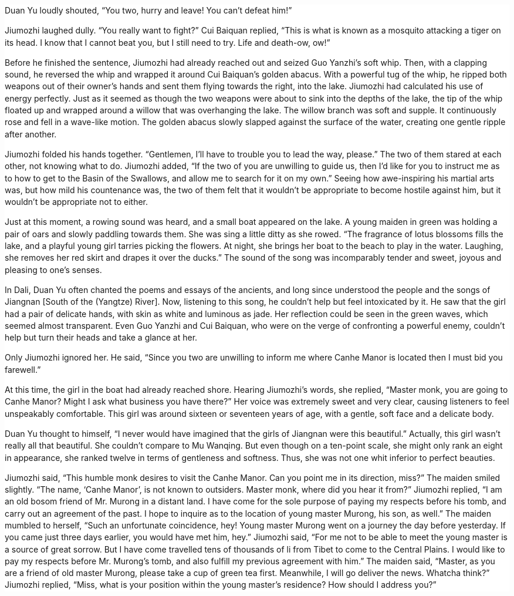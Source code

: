 Duan Yu loudly shouted, “You two, hurry and leave! You can’t defeat him!”

Jiumozhi laughed dully. “You really want to fight?” Cui Baiquan replied, “This is what is known as a mosquito attacking a tiger on its head. I know that I cannot beat you, but I still need to try. Life and death-ow, ow!”

Before he finished the sentence, Jiumozhi had already reached out and seized Guo Yanzhi’s soft whip. Then, with a clapping sound, he reversed the whip and wrapped it around Cui Baiquan’s golden abacus. With a powerful tug of the whip, he ripped both weapons out of their owner’s hands and sent them flying towards the right, into the lake. Jiumozhi had calculated his use of energy perfectly. Just as it seemed as though the two weapons were about to sink into the depths of the lake, the tip of the whip floated up and wrapped around a willow that was overhanging the lake. The willow branch was soft and supple. It continuously rose and fell in a wave-like motion. The golden abacus slowly slapped against the surface of the water, creating one gentle ripple after another.

Jiumozhi folded his hands together. “Gentlemen, I’ll have to trouble you to lead the way, please.” The two of them stared at each other, not knowing what to do. Jiumozhi added, “If the two of you are unwilling to guide us, then I’d like for you to instruct me as to how to get to the Basin of the Swallows, and allow me to search for it on my own.” Seeing how awe-inspiring his martial arts was, but how mild his countenance was, the two of them felt that it wouldn’t be appropriate to become hostile against him, but it wouldn’t be appropriate not to either.

Just at this moment, a rowing sound was heard, and a small boat appeared on the lake. A young maiden in green was holding a pair of oars and slowly paddling towards them. She was sing a little ditty as she rowed. “The fragrance of lotus blossoms fills the lake, and a playful young girl tarries picking the flowers. At night, she brings her boat to the beach to play in the water. Laughing, she removes her red skirt and drapes it over the ducks.” The sound of the song was incomparably tender and sweet, joyous and pleasing to one’s senses.

In Dali, Duan Yu often chanted the poems and essays of the ancients, and long since understood the people and the songs of Jiangnan [South of the (Yangtze) River]. Now, listening to this song, he couldn’t help but feel intoxicated by it. He saw that the girl had a pair of delicate hands, with skin as white and luminous as jade. Her reflection could be seen in the green waves, which seemed almost transparent. Even Guo Yanzhi and Cui Baiquan, who were on the verge of confronting a powerful enemy, couldn’t help but turn their heads and take a glance at her.

Only Jiumozhi ignored her. He said, “Since you two are unwilling to inform me where Canhe Manor is located then I must bid you farewell.”

At this time, the girl in the boat had already reached shore. Hearing Jiumozhi’s words, she replied, “Master monk, you are going to Canhe Manor? Might I ask what business you have there?” Her voice was extremely sweet and very clear, causing listeners to feel unspeakably comfortable. This girl was around sixteen or seventeen years of age, with a gentle, soft face and a delicate body.

Duan Yu thought to himself, “I never would have imagined that the girls of Jiangnan were this beautiful.” Actually, this girl wasn’t really all that beautiful. She couldn’t compare to Mu Wanqing. But even though on a ten-point scale, she might only rank an eight in appearance, she ranked twelve in terms of gentleness and softness. Thus, she was not one whit inferior to perfect beauties.

Jiumozhi said, “This humble monk desires to visit the Canhe Manor. Can you point me in its direction, miss?” The maiden smiled slightly. “The name, ‘Canhe Manor’, is not known to outsiders. Master monk, where did you hear it from?” Jiumozhi replied, “I am an old bosom friend of Mr. Murong in a distant land. I have come for the sole purpose of paying my respects before his tomb, and carry out an agreement of the past. I hope to inquire as to the location of young master Murong, his son, as well.” The maiden mumbled to herself, “Such an unfortunate coincidence, hey! Young master Murong went on a journey the day before yesterday. If you came just three days earlier, you would have met him, hey.” Jiumozhi said, “For me not to be able to meet the young master is a source of great sorrow. But I have come travelled tens of thousands of li from Tibet to come to the Central Plains. I would like to pay my respects before Mr. Murong’s tomb, and also fulfill my previous agreement with him.” The maiden said, “Master, as you are a friend of old master Murong, please take a cup of green tea first. Meanwhile, I will go deliver the news. Whatcha think?” Jiumozhi replied, “Miss, what is your position within the young master’s residence? How should I address you?”

